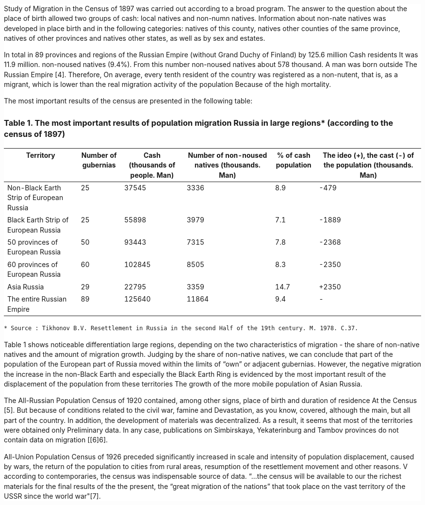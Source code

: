 Study of Migration in the Census of 1897 was carried out according to a broad program. The answer to the question about the place of birth allowed two groups of cash: local natives and non-numn natives. Information about non-nate natives was developed in place birth and in the following categories: natives of this county, natives other counties of the same province, natives of other provinces and natives other states, as well as by sex and estates.

In total in 89 provinces and regions of the Russian Empire (without Grand Duchy of Finland) by 125.6 million Cash residents It was 11.9 million. non-noused natives (9.4%). From this number non-noused natives about 578 thousand. A man was born outside The Russian Empire [4]. Therefore, On average, every tenth resident of the country was registered as a non-nutent, that is, as a migrant, which is lower than the real migration activity of the population Because of the high mortality.

The most important results of the census are presented in the following table:

### Table 1. The most important results of population migration Russia in large regions* (according to the census of 1897)

| Territory                                | Number of gubernias | Cash (thousands of people. Man) | Number of non-noused natives (thousands. Man) | % of cash population | The ideo (+), the cast (-) of the population (thousands. Man) |
| ---------------------------------------- | ------------------- | ------------------------------- | --------------------------------------------- | -------------------- | ------------------------------------------------------------- |
| Non-Black Earth Strip of European Russia | 25                  | 37545                           | 3336                                          | 8.9                  | -479                                                          |
| Black Earth Strip of European Russia     | 25                  | 55898                           | 3979                                          | 7.1                  | -1889                                                         |
| 50 provinces of European Russia          | 50                  | 93443                           | 7315                                          | 7.8                  | -2368                                                         |
| 60 provinces of European Russia          | 60                  | 102845                          | 8505                                          | 8.3                  | -2350                                                         |
| Asia Russia                              | 29                  | 22795                           | 3359                                          | 14.7                 | +2350                                                         |
| The entire Russian Empire                | 89                  | 125640                          | 11864                                         | 9.4                  | -                                                             |

    * Source : Tikhonov B.V. Resettlement in Russia in the second Half of the 19th century. M. 1978. C.37.

Table 1 shows noticeable differentiation large regions, depending on the two characteristics of migration - the share of non-native natives and the amount of migration growth. Judging by the share of non-native natives, we can conclude that part of the population of the European part of Russia moved within the limits of “own” or adjacent gubernias. However, the negative migration the increase in the non-Black Earth and especially the Black Earth Ring is evidenced by the most important result of the displacement of the population from these territories The growth of the more mobile population of Asian Russia.

The All-Russian Population Census of 1920 contained, among other signs, place of birth and duration of residence At the Census [5]. But because of conditions related to the civil war, famine and Devastation, as you know, covered, although the main, but all part of the country. In addition, the development of materials was decentralized. As a result, it seems that most of the territories were obtained only Preliminary data. In any case, publications on Simbirskaya, Yekaterinburg and Tambov provinces do not contain data on migration [[6]6].

All-Union Population Census of 1926 preceded significantly increased in scale and intensity of population displacement, caused by wars, the return of the population to cities from rural areas, resumption of the resettlement movement and other reasons. V according to contemporaries, the census was indispensable source of data. “...the census will be available to our the richest materials for the final results of the the present, the “great migration of the nations” that took place on the vast territory of the USSR since the world war"[7].
